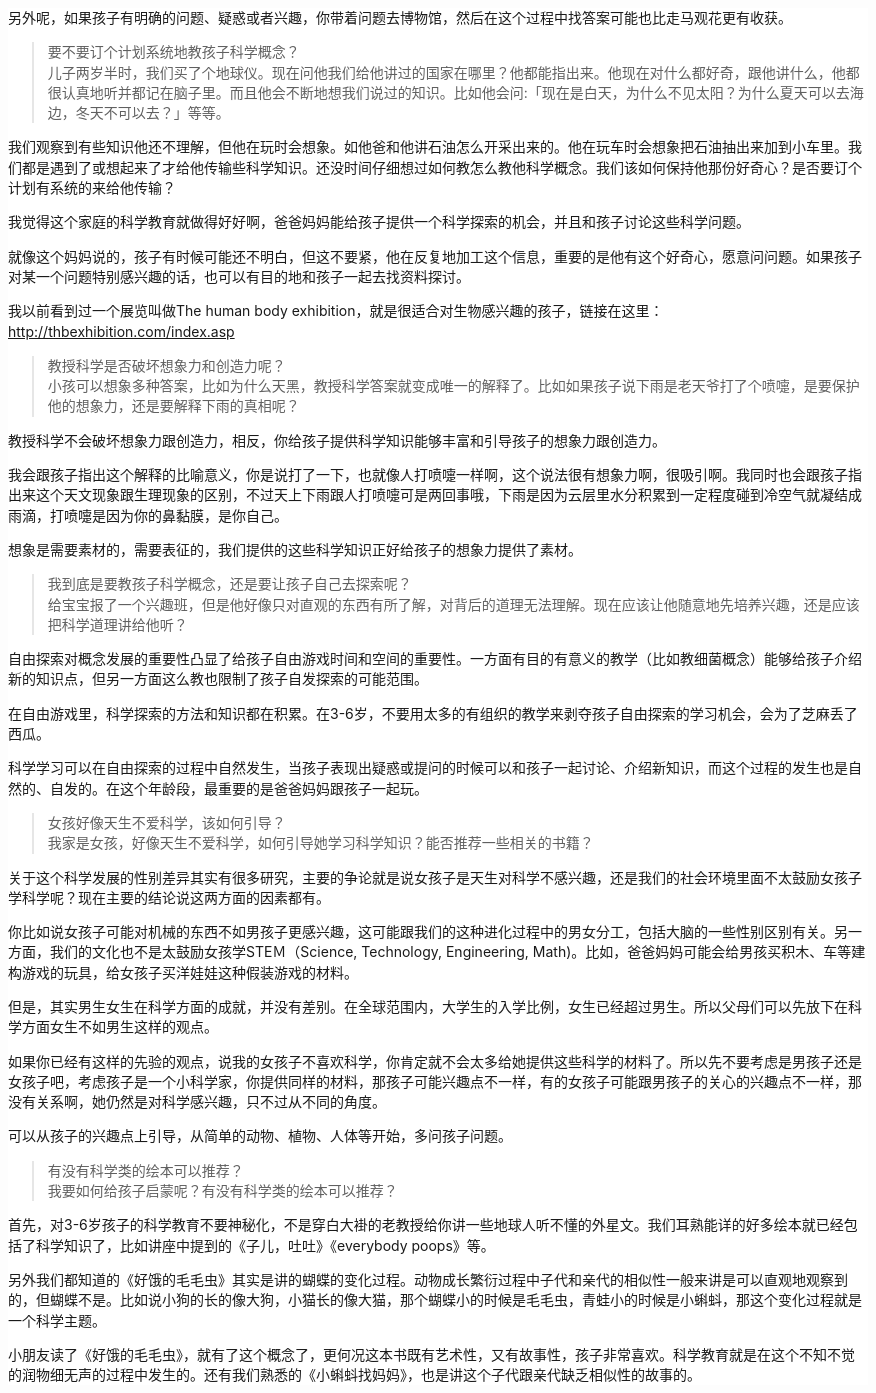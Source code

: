 另外呢，如果孩子有明确的问题、疑惑或者兴趣，你带着问题去博物馆，然后在这个过程中找答案可能也比走马观花更有收获。

> 要不要订个计划系统地教孩子科学概念？  
> 儿子两岁半时，我们买了个地球仪。现在问他我们给他讲过的国家在哪里？他都能指出来。他现在对什么都好奇，跟他讲什么，他都很认真地听并都记在脑子里。而且他会不断地想我们说过的知识。比如他会问:「现在是白天，为什么不见太阳？为什么夏天可以去海边，冬天不可以去？」等等。

我们观察到有些知识他还不理解，但他在玩时会想象。如他爸和他讲石油怎么开采出来的。他在玩车时会想象把石油抽出来加到小车里。我们都是遇到了或想起来了才给他传输些科学知识。还没时间仔细想过如何教怎么教他科学概念。我们该如何保持他那份好奇心？是否要订个计划有系统的来给他传输？

 
我觉得这个家庭的科学教育就做得好好啊，爸爸妈妈能给孩子提供一个科学探索的机会，并且和孩子讨论这些科学问题。

就像这个妈妈说的，孩子有时候可能还不明白，但这不要紧，他在反复地加工这个信息，重要的是他有这个好奇心，愿意问问题。如果孩子对某一个问题特别感兴趣的话，也可以有目的地和孩子一起去找资料探讨。

我以前看到过一个展览叫做The  human  body exhibition，就是很适合对生物感兴趣的孩子，链接在这里：http://thbexhibition.com/index.asp 



> 教授科学是否破坏想象力和创造力呢？  
> 小孩可以想象多种答案，比如为什么天黑，教授科学答案就变成唯一的解释了。比如如果孩子说下雨是老天爷打了个喷嚏，是要保护他的想象力，还是要解释下雨的真相呢？

教授科学不会破坏想象力跟创造力，相反，你给孩子提供科学知识能够丰富和引导孩子的想象力跟创造力。

我会跟孩子指出这个解释的比喻意义，你是说打了一下，也就像人打喷嚏一样啊，这个说法很有想象力啊，很吸引啊。我同时也会跟孩子指出来这个天文现象跟生理现象的区别，不过天上下雨跟人打喷嚏可是两回事哦，下雨是因为云层里水分积累到一定程度碰到冷空气就凝结成雨滴，打喷嚏是因为你的鼻黏膜，是你自己。

想象是需要素材的，需要表征的，我们提供的这些科学知识正好给孩子的想象力提供了素材。

> 我到底是要教孩子科学概念，还是要让孩子自己去探索呢？  
> 给宝宝报了一个兴趣班，但是他好像只对直观的东西有所了解，对背后的道理无法理解。现在应该让他随意地先培养兴趣，还是应该把科学道理讲给他听？

自由探索对概念发展的重要性凸显了给孩子自由游戏时间和空间的重要性。一方面有目的有意义的教学（比如教细菌概念）能够给孩子介绍新的知识点，但另一方面这么教也限制了孩子自发探索的可能范围。

在自由游戏里，科学探索的方法和知识都在积累。在3-6岁，不要用太多的有组织的教学来剥夺孩子自由探索的学习机会，会为了芝麻丢了西瓜。 

科学学习可以在自由探索的过程中自然发生，当孩子表现出疑惑或提问的时候可以和孩子一起讨论、介绍新知识，而这个过程的发生也是自然的、自发的。在这个年龄段，最重要的是爸爸妈妈跟孩子一起玩。

> 女孩好像天生不爱科学，该如何引导？  
> 我家是女孩，好像天生不爱科学，如何引导她学习科学知识？能否推荐一些相关的书籍？

关于这个科学发展的性别差异其实有很多研究，主要的争论就是说女孩子是天生对科学不感兴趣，还是我们的社会环境里面不太鼓励女孩子学科学呢？现在主要的结论说这两方面的因素都有。

你比如说女孩子可能对机械的东西不如男孩子更感兴趣，这可能跟我们的这种进化过程中的男女分工，包括大脑的一些性别区别有关。另一方面，我们的文化也不是太鼓励女孩学STEＭ（Science, Technology, Engineering, Math)。比如，爸爸妈妈可能会给男孩买积木、车等建构游戏的玩具，给女孩子买洋娃娃这种假装游戏的材料。

但是，其实男生女生在科学方面的成就，并没有差别。在全球范围内，大学生的入学比例，女生已经超过男生。所以父母们可以先放下在科学方面女生不如男生这样的观点。

如果你已经有这样的先验的观点，说我的女孩子不喜欢科学，你肯定就不会太多给她提供这些科学的材料了。所以先不要考虑是男孩子还是女孩子吧，考虑孩子是一个小科学家，你提供同样的材料，那孩子可能兴趣点不一样，有的女孩子可能跟男孩子的关心的兴趣点不一样，那没有关系啊，她仍然是对科学感兴趣，只不过从不同的角度。

可以从孩子的兴趣点上引导，从简单的动物、植物、人体等开始，多问孩子问题。

 
> 有没有科学类的绘本可以推荐？  
> 我要如何给孩子启蒙呢？有没有科学类的绘本可以推荐？

首先，对3-6岁孩子的科学教育不要神秘化，不是穿白大褂的老教授给你讲一些地球人听不懂的外星文。我们耳熟能详的好多绘本就已经包括了科学知识了，比如讲座中提到的《子儿，吐吐》《everybody poops》等。

另外我们都知道的《好饿的毛毛虫》其实是讲的蝴蝶的变化过程。动物成长繁衍过程中子代和亲代的相似性一般来讲是可以直观地观察到的，但蝴蝶不是。比如说小狗的长的像大狗，小猫长的像大猫，那个蝴蝶小的时候是毛毛虫，青蛙小的时候是小蝌蚪，那这个变化过程就是一个科学主题。

小朋友读了《好饿的毛毛虫》，就有了这个概念了，更何况这本书既有艺术性，又有故事性，孩子非常喜欢。科学教育就是在这个不知不觉的润物细无声的过程中发生的。还有我们熟悉的《小蝌蚪找妈妈》，也是讲这个子代跟亲代缺乏相似性的故事的。
